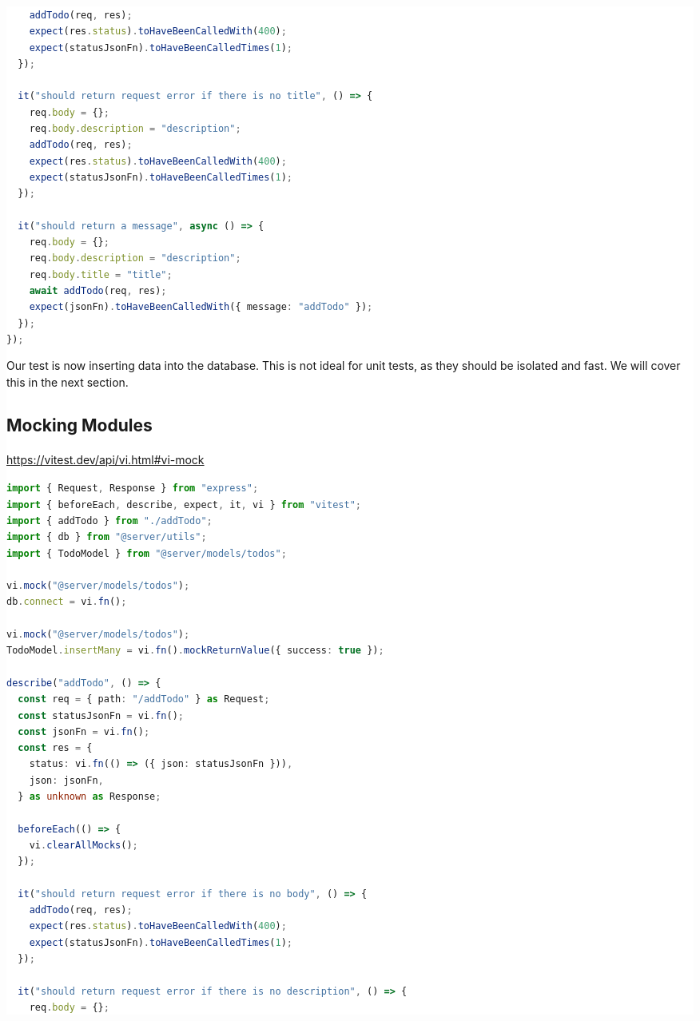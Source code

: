 ```ts
    addTodo(req, res);
    expect(res.status).toHaveBeenCalledWith(400);
    expect(statusJsonFn).toHaveBeenCalledTimes(1);
  });

  it("should return request error if there is no title", () => {
    req.body = {};
    req.body.description = "description";
    addTodo(req, res);
    expect(res.status).toHaveBeenCalledWith(400);
    expect(statusJsonFn).toHaveBeenCalledTimes(1);
  });

  it("should return a message", async () => {
    req.body = {};
    req.body.description = "description";
    req.body.title = "title";
    await addTodo(req, res);
    expect(jsonFn).toHaveBeenCalledWith({ message: "addTodo" });
  });
});
```

Our test is now inserting data into the database. This is not ideal for unit tests, as they should be isolated and fast. We will cover this in the next section.

## Mocking Modules

https://vitest.dev/api/vi.html#vi-mock

```ts
import { Request, Response } from "express";
import { beforeEach, describe, expect, it, vi } from "vitest";
import { addTodo } from "./addTodo";
import { db } from "@server/utils";
import { TodoModel } from "@server/models/todos";

vi.mock("@server/models/todos");
db.connect = vi.fn();

vi.mock("@server/models/todos");
TodoModel.insertMany = vi.fn().mockReturnValue({ success: true });

describe("addTodo", () => {
  const req = { path: "/addTodo" } as Request;
  const statusJsonFn = vi.fn();
  const jsonFn = vi.fn();
  const res = {
    status: vi.fn(() => ({ json: statusJsonFn })),
    json: jsonFn,
  } as unknown as Response;

  beforeEach(() => {
    vi.clearAllMocks();
  });

  it("should return request error if there is no body", () => {
    addTodo(req, res);
    expect(res.status).toHaveBeenCalledWith(400);
    expect(statusJsonFn).toHaveBeenCalledTimes(1);
  });

  it("should return request error if there is no description", () => {
    req.body = {};
```